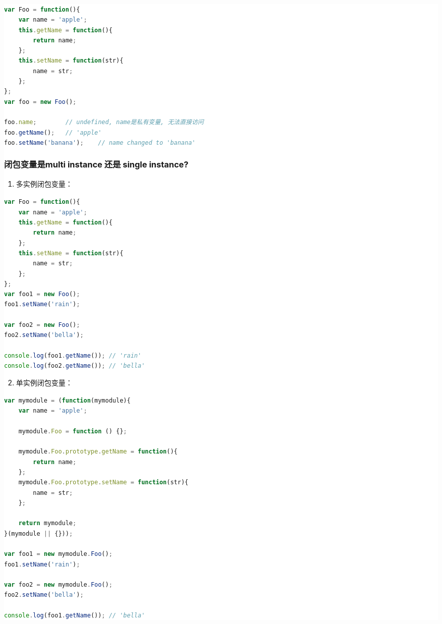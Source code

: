 ```javascript
var Foo = function(){
    var name = 'apple';
    this.getName = function(){
        return name;
    };
    this.setName = function(str){
        name = str;
    };
};
var foo = new Foo();

foo.name;        // undefined, name是私有变量, 无法直接访问
foo.getName();   // 'apple'
foo.setName('banana');    // name changed to 'banana'
```

### 闭包变量是multi instance 还是 single instance?

1) 多实例闭包变量：

```javascript
var Foo = function(){
    var name = 'apple';
    this.getName = function(){
        return name;
    };
    this.setName = function(str){
        name = str;
    };
};
var foo1 = new Foo();
foo1.setName('rain');

var foo2 = new Foo();
foo2.setName('bella');

console.log(foo1.getName()); // 'rain'
console.log(foo2.getName()); // 'bella'
```

2) 单实例闭包变量：

```javascript
var mymodule = (function(mymodule){
    var name = 'apple';

    mymodule.Foo = function () {};

    mymodule.Foo.prototype.getName = function(){
        return name;
    };
    mymodule.Foo.prototype.setName = function(str){
        name = str;
    };

    return mymodule;
}(mymodule || {}));

var foo1 = new mymodule.Foo();
foo1.setName('rain');

var foo2 = new mymodule.Foo();
foo2.setName('bella');

console.log(foo1.getName()); // 'bella'
```